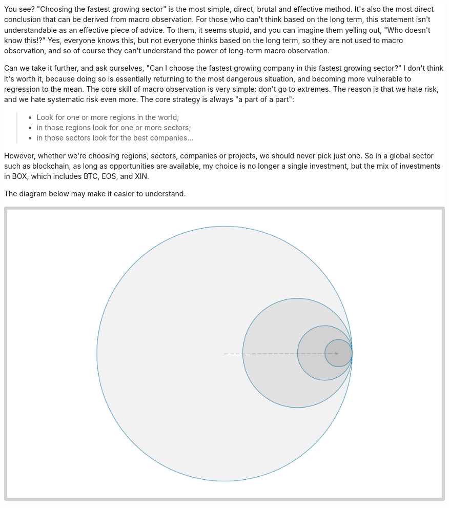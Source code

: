 You see? "Choosing the fastest growing sector" is the most simple, direct, brutal and effective method. It's also the most direct conclusion that can be derived from macro observation. For those who can't think based on the long term, this statement isn't understandable as an effective piece of advice. To them, it seems stupid, and you can imagine them yelling out, "Who doesn't know this!?" Yes, everyone knows this, but not everyone thinks based on the long term, so they are not used to macro observation, and so of course they can't understand the power of long-term macro observation. 

Can we take it further, and ask ourselves, "Can I choose the fastest growing company in this fastest growing sector?" I don't think it's worth it, because doing so is essentially returning to the most dangerous situation, and becoming more vulnerable to regression to the mean. The core skill of macro observation is very simple: don't go to extremes. The reason is that we hate risk, and we hate systematic risk even more. The core strategy is always "a part of a part":

> * Look for one or more regions in the world;
> * in those regions look for one or more sectors;
> * in those sectors look for the best companies...

However, whether we're choosing regions, sectors, companies or projects, we should never pick just one. So in a global sector such as blockchain, as long as opportunities are available, my choice is no longer a single investment, but the mix of investments in BOX, which includes BTC, EOS, and XIN.

The diagram below may make it easier to understand.

![Figure16](../images/Figure16.png)
